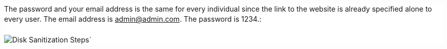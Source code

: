 The password and your email address is the same for every individual since the link to the website is already specified alone to every user. The email address is admin@admin.com. The password is 1234.:  <br/>
<br />
<img src="https://snipboard.io/Yqklg7.jpg" height="100%" width="100%" alt="Disk Sanitization Steps"/>` 

<!--
 ```diff
- text in red
+ text in green
! text in orange
# text in gray
@@ text in purple (and bold)@@
```
--!>
